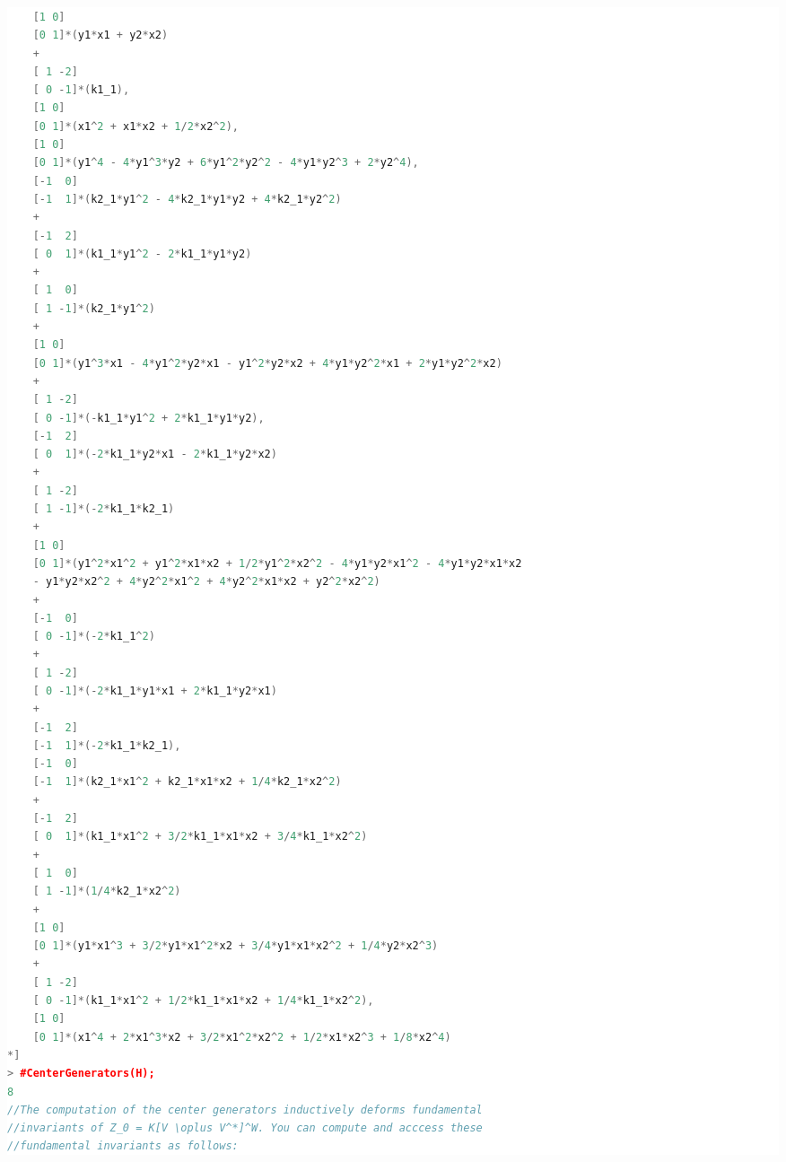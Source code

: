 ```C++
    [1 0]
    [0 1]*(y1*x1 + y2*x2)
    +
    [ 1 -2]
    [ 0 -1]*(k1_1),
    [1 0]
    [0 1]*(x1^2 + x1*x2 + 1/2*x2^2),
    [1 0]
    [0 1]*(y1^4 - 4*y1^3*y2 + 6*y1^2*y2^2 - 4*y1*y2^3 + 2*y2^4),
    [-1  0]
    [-1  1]*(k2_1*y1^2 - 4*k2_1*y1*y2 + 4*k2_1*y2^2)
    +
    [-1  2]
    [ 0  1]*(k1_1*y1^2 - 2*k1_1*y1*y2)
    +
    [ 1  0]
    [ 1 -1]*(k2_1*y1^2)
    +
    [1 0]
    [0 1]*(y1^3*x1 - 4*y1^2*y2*x1 - y1^2*y2*x2 + 4*y1*y2^2*x1 + 2*y1*y2^2*x2)
    +
    [ 1 -2]
    [ 0 -1]*(-k1_1*y1^2 + 2*k1_1*y1*y2),
    [-1  2]
    [ 0  1]*(-2*k1_1*y2*x1 - 2*k1_1*y2*x2)
    +
    [ 1 -2]
    [ 1 -1]*(-2*k1_1*k2_1)
    +
    [1 0]
    [0 1]*(y1^2*x1^2 + y1^2*x1*x2 + 1/2*y1^2*x2^2 - 4*y1*y2*x1^2 - 4*y1*y2*x1*x2
    - y1*y2*x2^2 + 4*y2^2*x1^2 + 4*y2^2*x1*x2 + y2^2*x2^2)
    +
    [-1  0]
    [ 0 -1]*(-2*k1_1^2)
    +
    [ 1 -2]
    [ 0 -1]*(-2*k1_1*y1*x1 + 2*k1_1*y2*x1)
    +
    [-1  2]
    [-1  1]*(-2*k1_1*k2_1),
    [-1  0]
    [-1  1]*(k2_1*x1^2 + k2_1*x1*x2 + 1/4*k2_1*x2^2)
    +
    [-1  2]
    [ 0  1]*(k1_1*x1^2 + 3/2*k1_1*x1*x2 + 3/4*k1_1*x2^2)
    +
    [ 1  0]
    [ 1 -1]*(1/4*k2_1*x2^2)
    +
    [1 0]
    [0 1]*(y1*x1^3 + 3/2*y1*x1^2*x2 + 3/4*y1*x1*x2^2 + 1/4*y2*x2^3)
    +
    [ 1 -2]
    [ 0 -1]*(k1_1*x1^2 + 1/2*k1_1*x1*x2 + 1/4*k1_1*x2^2),
    [1 0]
    [0 1]*(x1^4 + 2*x1^3*x2 + 3/2*x1^2*x2^2 + 1/2*x1*x2^3 + 1/8*x2^4)
*]
> #CenterGenerators(H);
8
//The computation of the center generators inductively deforms fundamental
//invariants of Z_0 = K[V \oplus V^*]^W. You can compute and acccess these
//fundamental invariants as follows:
```